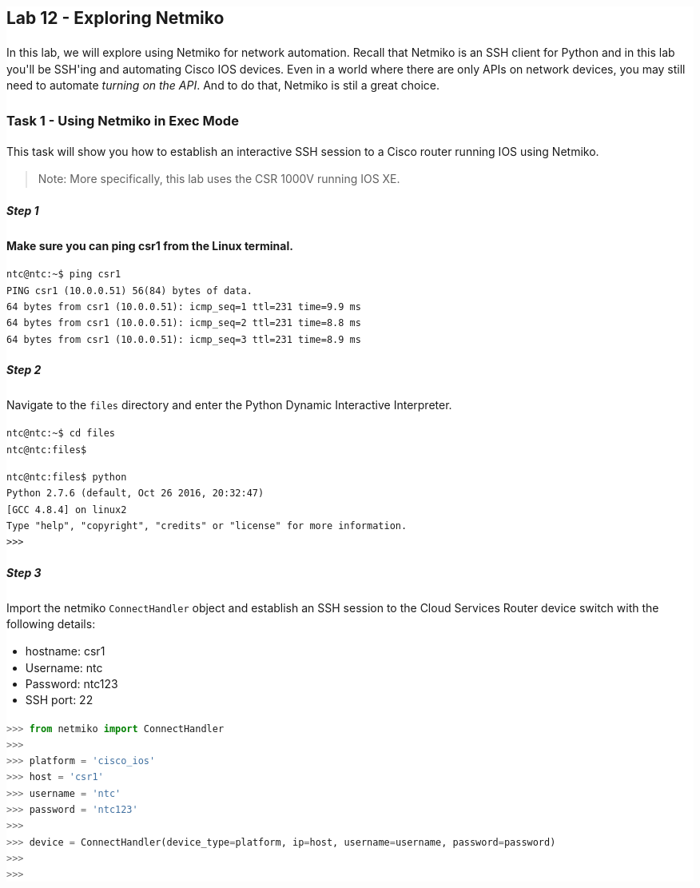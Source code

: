 ## Lab 12 - Exploring Netmiko

In this lab, we will explore using Netmiko for network automation.  Recall that Netmiko is an SSH client for Python and in this lab you'll be SSH'ing and automating Cisco IOS devices. Even in a world where there are only APIs on network devices, you may still need to automate _turning on the API_.  And to do that, Netmiko is stil a great choice.

### Task 1 - Using Netmiko in Exec Mode

This task will show you how to establish an interactive SSH session to a Cisco router running IOS using Netmiko.  

> Note: More specifically, this lab uses the CSR 1000V running IOS XE.

##### Step 1

**Make sure you can ping csr1 from the Linux terminal.**

```
ntc@ntc:~$ ping csr1
PING csr1 (10.0.0.51) 56(84) bytes of data.
64 bytes from csr1 (10.0.0.51): icmp_seq=1 ttl=231 time=9.9 ms
64 bytes from csr1 (10.0.0.51): icmp_seq=2 ttl=231 time=8.8 ms
64 bytes from csr1 (10.0.0.51): icmp_seq=3 ttl=231 time=8.9 ms
```

##### Step 2

Navigate to the `files` directory and enter the Python Dynamic Interactive Interpreter.

```
ntc@ntc:~$ cd files
ntc@ntc:files$ 
```

```
ntc@ntc:files$ python
Python 2.7.6 (default, Oct 26 2016, 20:32:47) 
[GCC 4.8.4] on linux2
Type "help", "copyright", "credits" or "license" for more information.
>>> 
```


##### Step 3

Import the netmiko `ConnectHandler` object and establish an SSH session to the Cloud Services Router device switch with the following details:

* hostname: csr1
* Username: ntc
* Password: ntc123
* SSH port: 22



```python
>>> from netmiko import ConnectHandler
>>> 
>>> platform = 'cisco_ios'
>>> host = 'csr1'
>>> username = 'ntc'
>>> password = 'ntc123'
>>> 
>>> device = ConnectHandler(device_type=platform, ip=host, username=username, password=password)
>>>
>>> 
```
